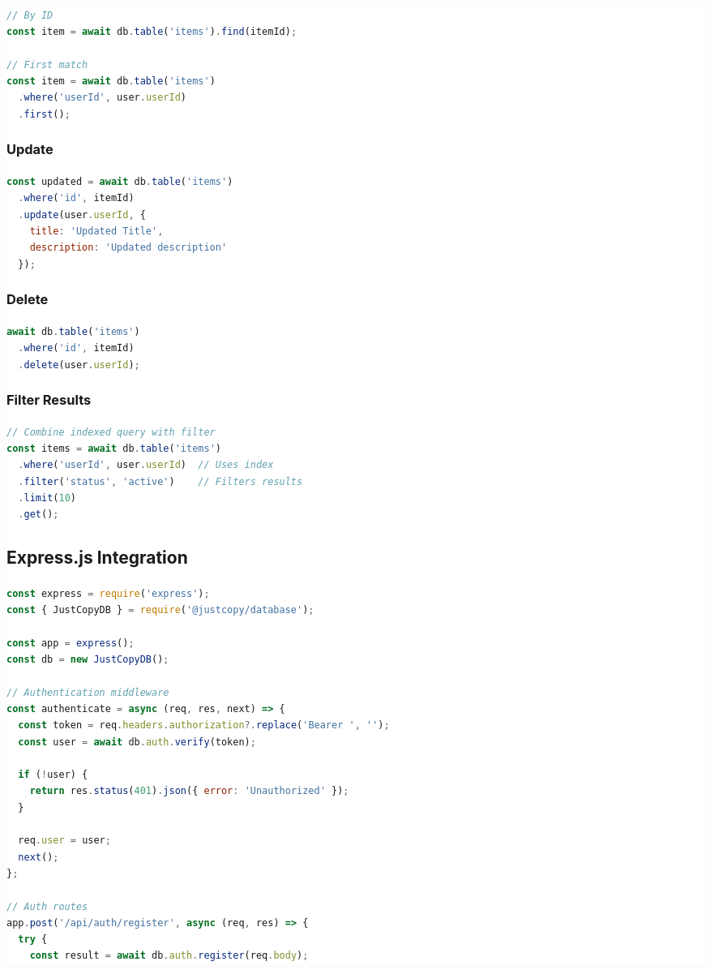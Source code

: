 ```javascript
// By ID
const item = await db.table('items').find(itemId);

// First match
const item = await db.table('items')
  .where('userId', user.userId)
  .first();
```

### Update

```javascript
const updated = await db.table('items')
  .where('id', itemId)
  .update(user.userId, {
    title: 'Updated Title',
    description: 'Updated description'
  });
```

### Delete

```javascript
await db.table('items')
  .where('id', itemId)
  .delete(user.userId);
```

### Filter Results

```javascript
// Combine indexed query with filter
const items = await db.table('items')
  .where('userId', user.userId)  // Uses index
  .filter('status', 'active')    // Filters results
  .limit(10)
  .get();
```

## Express.js Integration

```javascript
const express = require('express');
const { JustCopyDB } = require('@justcopy/database');

const app = express();
const db = new JustCopyDB();

// Authentication middleware
const authenticate = async (req, res, next) => {
  const token = req.headers.authorization?.replace('Bearer ', '');
  const user = await db.auth.verify(token);

  if (!user) {
    return res.status(401).json({ error: 'Unauthorized' });
  }

  req.user = user;
  next();
};

// Auth routes
app.post('/api/auth/register', async (req, res) => {
  try {
    const result = await db.auth.register(req.body);
```